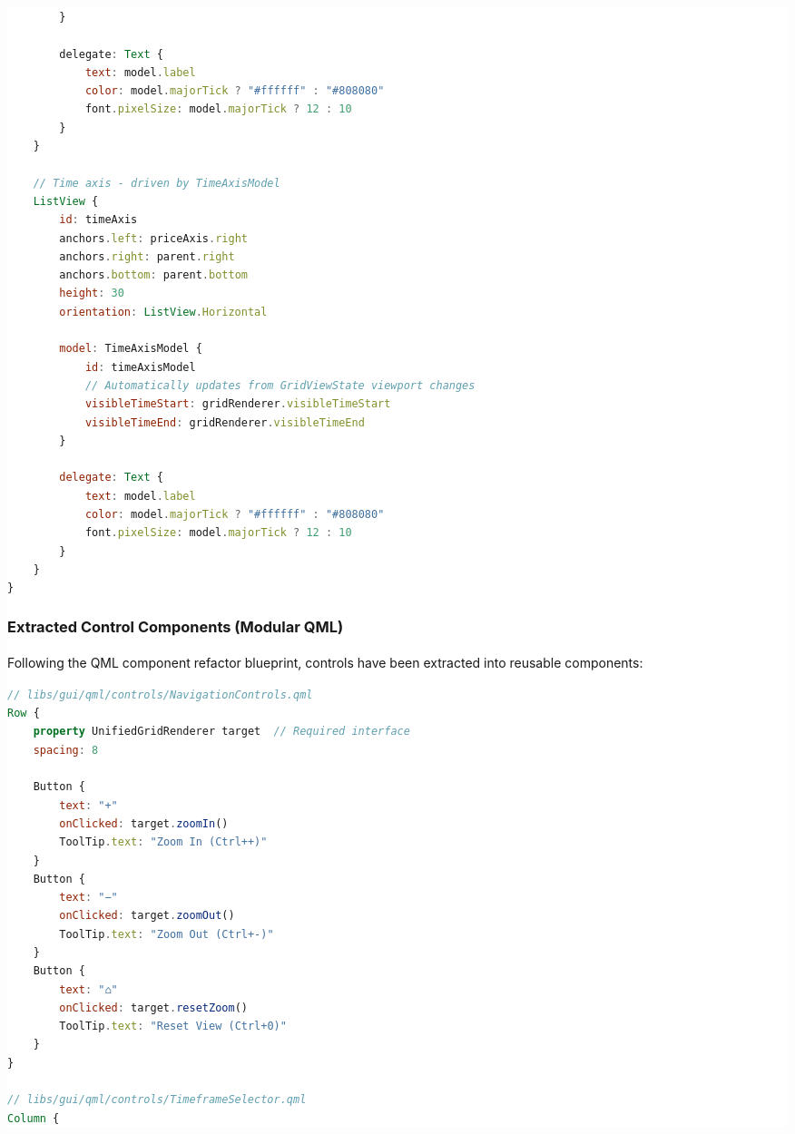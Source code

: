 ```qml
        }
        
        delegate: Text {
            text: model.label
            color: model.majorTick ? "#ffffff" : "#808080"
            font.pixelSize: model.majorTick ? 12 : 10
        }
    }
    
    // Time axis - driven by TimeAxisModel  
    ListView {
        id: timeAxis
        anchors.left: priceAxis.right
        anchors.right: parent.right
        anchors.bottom: parent.bottom
        height: 30
        orientation: ListView.Horizontal
        
        model: TimeAxisModel {
            id: timeAxisModel
            // Automatically updates from GridViewState viewport changes
            visibleTimeStart: gridRenderer.visibleTimeStart
            visibleTimeEnd: gridRenderer.visibleTimeEnd
        }
        
        delegate: Text {
            text: model.label
            color: model.majorTick ? "#ffffff" : "#808080"
            font.pixelSize: model.majorTick ? 12 : 10
        }
    }
}
```

### **Extracted Control Components (Modular QML)**

Following the QML component refactor blueprint, controls have been extracted into reusable components:

```qml
// libs/gui/qml/controls/NavigationControls.qml
Row {
    property UnifiedGridRenderer target  // Required interface
    spacing: 8
    
    Button { 
        text: "+"
        onClicked: target.zoomIn() 
        ToolTip.text: "Zoom In (Ctrl++)"
    }
    Button { 
        text: "−"
        onClicked: target.zoomOut()
        ToolTip.text: "Zoom Out (Ctrl+-)" 
    }
    Button { 
        text: "⌂"
        onClicked: target.resetZoom()
        ToolTip.text: "Reset View (Ctrl+0)"
    }
}

// libs/gui/qml/controls/TimeframeSelector.qml  
Column {
```